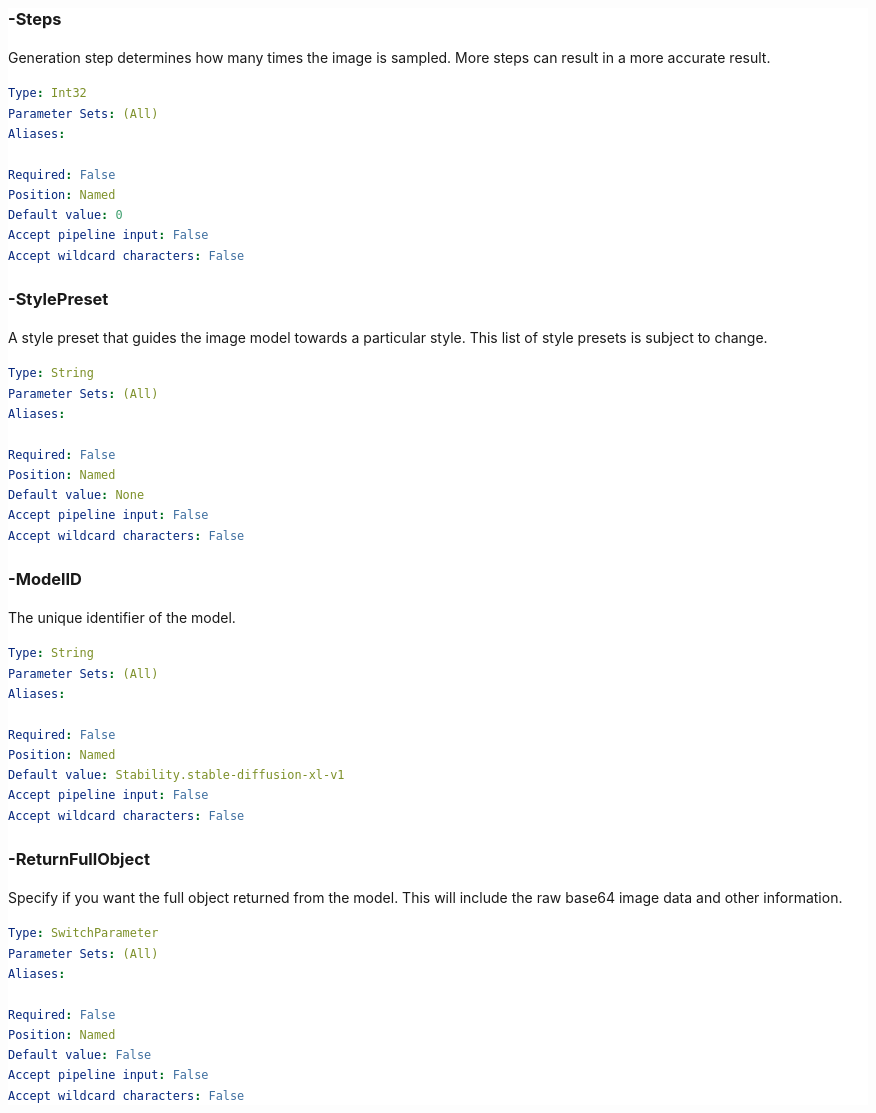 ### -Steps
Generation step determines how many times the image is sampled.
More steps can result in a more accurate result.

```yaml
Type: Int32
Parameter Sets: (All)
Aliases:

Required: False
Position: Named
Default value: 0
Accept pipeline input: False
Accept wildcard characters: False
```

### -StylePreset
A style preset that guides the image model towards a particular style.
This list of style presets is subject to change.

```yaml
Type: String
Parameter Sets: (All)
Aliases:

Required: False
Position: Named
Default value: None
Accept pipeline input: False
Accept wildcard characters: False
```

### -ModelID
The unique identifier of the model.

```yaml
Type: String
Parameter Sets: (All)
Aliases:

Required: False
Position: Named
Default value: Stability.stable-diffusion-xl-v1
Accept pipeline input: False
Accept wildcard characters: False
```

### -ReturnFullObject
Specify if you want the full object returned from the model.
This will include the raw base64 image data and other information.

```yaml
Type: SwitchParameter
Parameter Sets: (All)
Aliases:

Required: False
Position: Named
Default value: False
Accept pipeline input: False
Accept wildcard characters: False
```
